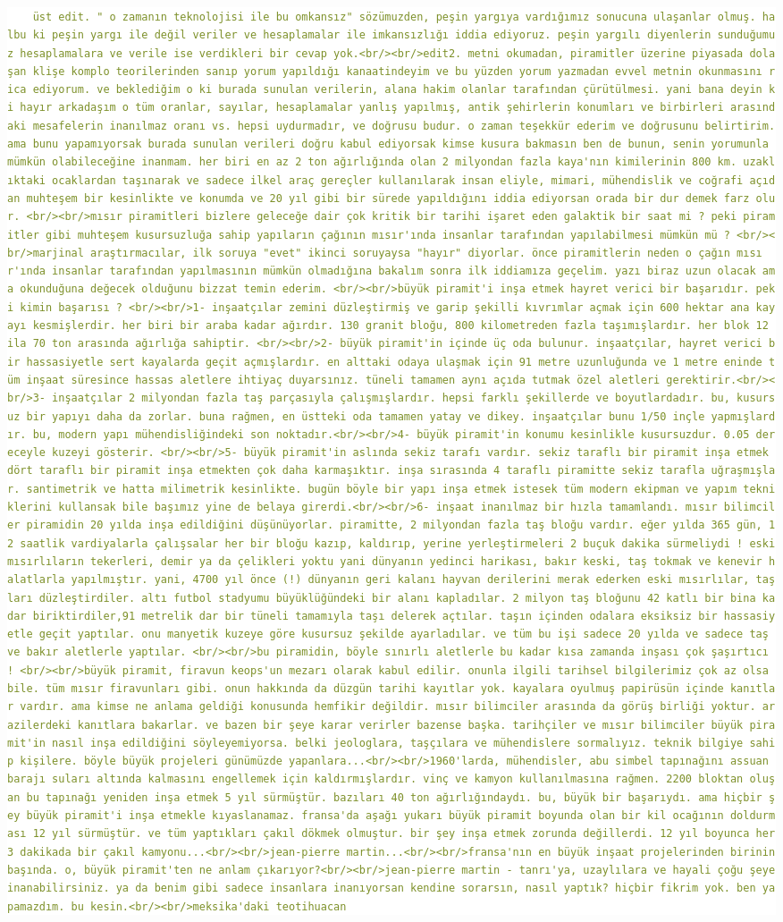 ```yaml
    üst edit. " o zamanın teknolojisi ile bu omkansız" sözümuzden, peşin yargıya vardığımız sonucuna ulaşanlar olmuş. halbu ki peşin yargı ile değil veriler ve hesaplamalar ile imkansızlığı iddia ediyoruz. peşin yargılı diyenlerin sunduğumuz hesaplamalara ve verile ise verdikleri bir cevap yok.<br/><br/>edit2. metni okumadan, piramitler üzerine piyasada dolaşan klişe komplo teorilerinden sanıp yorum yapıldığı kanaatindeyim ve bu yüzden yorum yazmadan evvel metnin okunmasını rica ediyorum. ve beklediğim o ki burada sunulan verilerin, alana hakim olanlar tarafından çürütülmesi. yani bana deyin ki hayır arkadaşım o tüm oranlar, sayılar, hesaplamalar yanlış yapılmış, antik şehirlerin konumları ve birbirleri arasındaki mesafelerin inanılmaz oranı vs. hepsi uydurmadır, ve doğrusu budur. o zaman teşekkür ederim ve doğrusunu belirtirim. ama bunu yapamıyorsak burada sunulan verileri doğru kabul ediyorsak kimse kusura bakmasın ben de bunun, senin yorumunla mümkün olabileceğine inanmam. her biri en az 2 ton ağırlığında olan 2 milyondan fazla kaya'nın kimilerinin 800 km. uzaklıktaki ocaklardan taşınarak ve sadece ilkel araç gereçler kullanılarak insan eliyle, mimari, mühendislik ve coğrafi açıdan muhteşem bir kesinlikte ve konumda ve 20 yıl gibi bir sürede yapıldığını iddia ediyorsan orada bir dur demek farz olur. <br/><br/>mısır piramitleri bizlere geleceğe dair çok kritik bir tarihi işaret eden galaktik bir saat mi ? peki piramitler gibi muhteşem kusursuzluğa sahip yapıların çağının mısır'ında insanlar tarafından yapılabilmesi mümkün mü ? <br/><br/>marjinal araştırmacılar, ilk soruya "evet" ikinci soruyaysa "hayır" diyorlar. önce piramitlerin neden o çağın mısır'ında insanlar tarafından yapılmasının mümkün olmadığına bakalım sonra ilk iddiamıza geçelim. yazı biraz uzun olacak ama okunduğuna değecek olduğunu bizzat temin ederim. <br/><br/>büyük piramit'i inşa etmek hayret verici bir başarıdır. peki kimin başarısı ? <br/><br/>1- inşaatçılar zemini düzleştirmiş ve garip şekilli kıvrımlar açmak için 600 hektar ana kayayı kesmişlerdir. her biri bir araba kadar ağırdır. 130 granit bloğu, 800 kilometreden fazla taşımışlardır. her blok 12 ila 70 ton arasında ağırlığa sahiptir. <br/><br/>2- büyük piramit'in içinde üç oda bulunur. inşaatçılar, hayret verici bir hassasiyetle sert kayalarda geçit açmışlardır. en alttaki odaya ulaşmak için 91 metre uzunluğunda ve 1 metre eninde tüm inşaat süresince hassas aletlere ihtiyaç duyarsınız. tüneli tamamen aynı açıda tutmak özel aletleri gerektirir.<br/><br/>3- inşaatçılar 2 milyondan fazla taş parçasıyla çalışmışlardır. hepsi farklı şekillerde ve boyutlardadır. bu, kusursuz bir yapıyı daha da zorlar. buna rağmen, en üstteki oda tamamen yatay ve dikey. inşaatçılar bunu 1/50 inçle yapmışlardır. bu, modern yapı mühendisliğindeki son noktadır.<br/><br/>4- büyük piramit'in konumu kesinlikle kusursuzdur. 0.05 dereceyle kuzeyi gösterir. <br/><br/>5- büyük piramit'in aslında sekiz tarafı vardır. sekiz taraflı bir piramit inşa etmek dört taraflı bir piramit inşa etmekten çok daha karmaşıktır. inşa sırasında 4 taraflı piramitte sekiz tarafla uğraşmışlar. santimetrik ve hatta milimetrik kesinlikte. bugün böyle bir yapı inşa etmek istesek tüm modern ekipman ve yapım tekniklerini kullansak bile başımız yine de belaya girerdi.<br/><br/>6- inşaat inanılmaz bir hızla tamamlandı. mısır bilimciler piramidin 20 yılda inşa edildiğini düşünüyorlar. piramitte, 2 milyondan fazla taş bloğu vardır. eğer yılda 365 gün, 12 saatlik vardiyalarla çalışsalar her bir bloğu kazıp, kaldırıp, yerine yerleştirmeleri 2 buçuk dakika sürmeliydi ! eski mısırlıların tekerleri, demir ya da çelikleri yoktu yani dünyanın yedinci harikası, bakır keski, taş tokmak ve kenevir halatlarla yapılmıştır. yani, 4700 yıl önce (!) dünyanın geri kalanı hayvan derilerini merak ederken eski mısırlılar, taşları düzleştirdiler. altı futbol stadyumu büyüklüğündeki bir alanı kapladılar. 2 milyon taş bloğunu 42 katlı bir bina kadar biriktirdiler,91 metrelik dar bir tüneli tamamıyla taşı delerek açtılar. taşın içinden odalara eksiksiz bir hassasiyetle geçit yaptılar. onu manyetik kuzeye göre kusursuz şekilde ayarladılar. ve tüm bu işi sadece 20 yılda ve sadece taş ve bakır aletlerle yaptılar. <br/><br/>bu piramidin, böyle sınırlı aletlerle bu kadar kısa zamanda inşası çok şaşırtıcı ! <br/><br/>büyük piramit, firavun keops'un mezarı olarak kabul edilir. onunla ilgili tarihsel bilgilerimiz çok az olsa bile. tüm mısır firavunları gibi. onun hakkında da düzgün tarihi kayıtlar yok. kayalara oyulmuş papirüsün içinde kanıtlar vardır. ama kimse ne anlama geldiği konusunda hemfikir değildir. mısır bilimciler arasında da görüş birliği yoktur. arazilerdeki kanıtlara bakarlar. ve bazen bir şeye karar verirler bazense başka. tarihçiler ve mısır bilimciler büyük piramit'in nasıl inşa edildiğini söyleyemiyorsa. belki jeologlara, taşçılara ve mühendislere sormalıyız. teknik bilgiye sahip kişilere. böyle büyük projeleri günümüzde yapanlara...<br/><br/>1960'larda, mühendisler, abu simbel tapınağını assuan barajı suları altında kalmasını engellemek için kaldırmışlardır. vinç ve kamyon kullanılmasına rağmen. 2200 bloktan oluşan bu tapınağı yeniden inşa etmek 5 yıl sürmüştür. bazıları 40 ton ağırlığındaydı. bu, büyük bir başarıydı. ama hiçbir şey büyük piramit'i inşa etmekle kıyaslanamaz. fransa'da aşağı yukarı büyük piramit boyunda olan bir kil ocağının doldurması 12 yıl sürmüştür. ve tüm yaptıkları çakıl dökmek olmuştur. bir şey inşa etmek zorunda değillerdi. 12 yıl boyunca her 3 dakikada bir çakıl kamyonu...<br/><br/>jean-pierre martin...<br/><br/>fransa'nın en büyük inşaat projelerinden birinin başında. o, büyük piramit'ten ne anlam çıkarıyor?<br/><br/>jean-pierre martin - tanrı'ya, uzaylılara ve hayali çoğu şeye inanabilirsiniz. ya da benim gibi sadece insanlara inanıyorsan kendine sorarsın, nasıl yaptık? hiçbir fikrim yok. ben yapamazdım. bu kesin.<br/><br/>meksika'daki teotihuacan
```